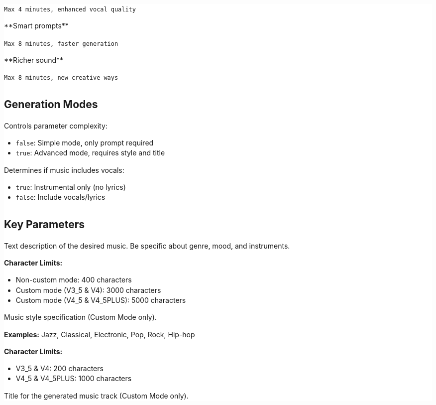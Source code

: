     Max 4 minutes, enhanced vocal quality
  </Card>

  <Card title="V4_5" icon="rocket">
    **Smart prompts**

    Max 8 minutes, faster generation
  </Card>

  <Card title="V4_5PLUS" icon="image">
    **Richer sound**

    Max 8 minutes, new creative ways
  </Card>
</CardGroup>

## Generation Modes

<ParamField path="customMode" type="boolean" required>
  Controls parameter complexity:

  * `false`: Simple mode, only prompt required
  * `true`: Advanced mode, requires style and title
</ParamField>

<ParamField path="instrumental" type="boolean" required>
  Determines if music includes vocals:

  * `true`: Instrumental only (no lyrics)
  * `false`: Include vocals/lyrics
</ParamField>

## Key Parameters

<ParamField path="prompt" type="string" required>
  Text description of the desired music. Be specific about genre, mood, and instruments.

  **Character Limits:**

  * Non-custom mode: 400 characters
  * Custom mode (V3\_5 & V4): 3000 characters
  * Custom mode (V4\_5 & V4\_5PLUS): 5000 characters
</ParamField>

<ParamField path="style" type="string">
  Music style specification (Custom Mode only).

  **Examples:** Jazz, Classical, Electronic, Pop, Rock, Hip-hop

  **Character Limits:**

  * V3\_5 & V4: 200 characters
  * V4\_5 & V4\_5PLUS: 1000 characters
</ParamField>

<ParamField path="title" type="string">
  Title for the generated music track (Custom Mode only).
